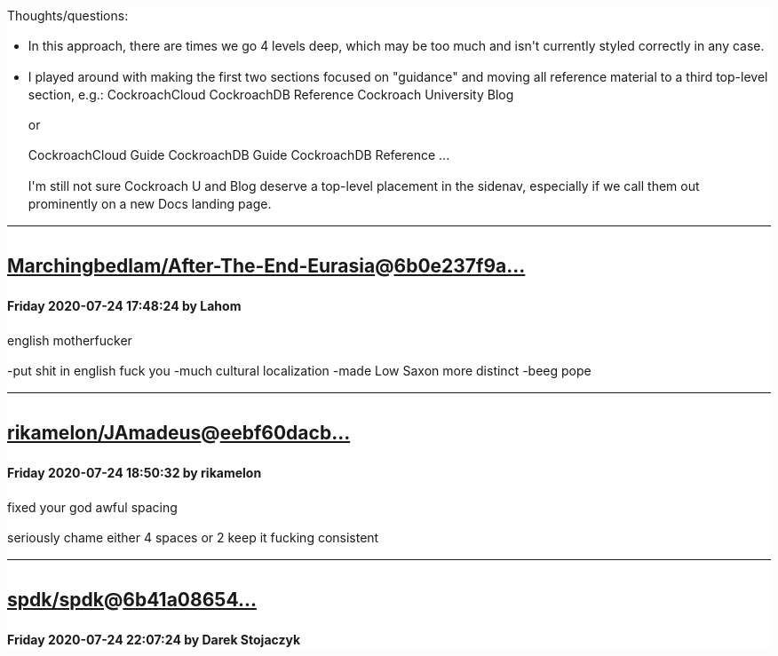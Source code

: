 Thoughts/questions:
- In this approach, there are times we go 4 levels deep, which
  may be too much and isn't currently styled correctly in any
  case.
- I played around with making the first two sections focused on
  "guidance" and moving all reference material to a third top-level
  section, e.g.:
    CockroachCloud
    CockroachDB
    Reference
    Cockroach University
    Blog

    or

    CockroachCloud Guide
    CockroachDB Guide
    CockroachDB Reference
    ...

  I'm still not sure Cockroach U and Blog deserve a top-level placement
  in the sidenav, especially if we call them out prominently on a new
  Docs landing page.

---
## [Marchingbedlam/After-The-End-Eurasia](https://github.com/Marchingbedlam/After-The-End-Eurasia)@[6b0e237f9a...](https://github.com/Marchingbedlam/After-The-End-Eurasia/commit/6b0e237f9a603f111fc587f93b0cfe7c6d34dbfd)
#### Friday 2020-07-24 17:48:24 by Lahom

english motherfucker

-put shit in english fuck you
-much cultural localization
-made Low Saxon more distinct
-beeg pope

---
## [rikamelon/JAmadeus](https://github.com/rikamelon/JAmadeus)@[eebf60dacb...](https://github.com/rikamelon/JAmadeus/commit/eebf60dacbd86761640774a967fa25db619cd065)
#### Friday 2020-07-24 18:50:32 by rikamelon

fixed your god awful spacing

seriously chame
either 4 spaces or 2 keep it fucking consistent

---
## [spdk/spdk](https://github.com/spdk/spdk)@[6b41a08654...](https://github.com/spdk/spdk/commit/6b41a08654b6c6545c099ecb66e12e3d3a1bf6e2)
#### Friday 2020-07-24 22:07:24 by Darek Stojaczyk
